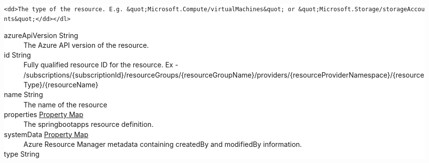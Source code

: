     <dd>The type of the resource. E.g. &quot;Microsoft.Compute/virtualMachines&quot; or &quot;Microsoft.Storage/storageAccounts&quot;</dd></dl>
</pulumi-choosable>
</div>

<div>
<pulumi-choosable type="language" values="yaml">
<dl class="resources-properties"><dt class="property-"
            title="">
        <span id="azureapiversion_yaml">
<a data-swiftype-name="resource-property" data-swiftype-type="text" href="#azureapiversion_yaml" style="color: inherit; text-decoration: inherit;">azure<wbr>Api<wbr>Version</a>
</span>
        <span class="property-indicator"></span>
        <span class="property-type">String</span>
    </dt>
    <dd>The Azure API version of the resource.</dd><dt class="property-"
            title="">
        <span id="id_yaml">
<a data-swiftype-name="resource-property" data-swiftype-type="text" href="#id_yaml" style="color: inherit; text-decoration: inherit;">id</a>
</span>
        <span class="property-indicator"></span>
        <span class="property-type">String</span>
    </dt>
    <dd>Fully qualified resource ID for the resource. Ex - /subscriptions/{subscriptionId}/resourceGroups/{resourceGroupName}/providers/{resourceProviderNamespace}/{resourceType}/{resourceName}</dd><dt class="property-"
            title="">
        <span id="name_yaml">
<a data-swiftype-name="resource-property" data-swiftype-type="text" href="#name_yaml" style="color: inherit; text-decoration: inherit;">name</a>
</span>
        <span class="property-indicator"></span>
        <span class="property-type">String</span>
    </dt>
    <dd>The name of the resource</dd><dt class="property-"
            title="">
        <span id="properties_yaml">
<a data-swiftype-name="resource-property" data-swiftype-type="text" href="#properties_yaml" style="color: inherit; text-decoration: inherit;">properties</a>
</span>
        <span class="property-indicator"></span>
        <span class="property-type"><a href="#springbootappspropertiesresponse">Property Map</a></span>
    </dt>
    <dd>The springbootapps resource definition.</dd><dt class="property-"
            title="">
        <span id="systemdata_yaml">
<a data-swiftype-name="resource-property" data-swiftype-type="text" href="#systemdata_yaml" style="color: inherit; text-decoration: inherit;">system<wbr>Data</a>
</span>
        <span class="property-indicator"></span>
        <span class="property-type"><a href="#systemdataresponse">Property Map</a></span>
    </dt>
    <dd>Azure Resource Manager metadata containing createdBy and modifiedBy information.</dd><dt class="property-"
            title="">
        <span id="type_yaml">
<a data-swiftype-name="resource-property" data-swiftype-type="text" href="#type_yaml" style="color: inherit; text-decoration: inherit;">type</a>
</span>
        <span class="property-indicator"></span>
        <span class="property-type">String</span>
    </dt>